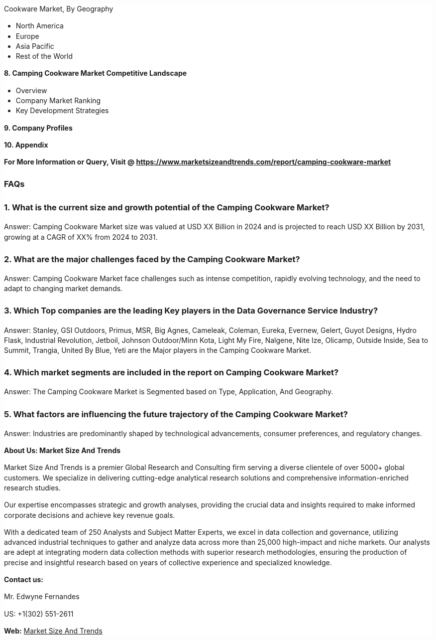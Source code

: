 Cookware Market, By Geography</span></strong></p></div><div class="" data-test-id=""><ul><li><span class="">North America</span></li><li><span class="">Europe</span></li><li><span class="">Asia Pacific</span></li><li><span class="">Rest of the World</span></li></ul></div><div class="" data-test-id=""><p><strong><span class="">8. Camping Cookware Market Competitive Landscape</span></strong></p></div><div class="" data-test-id=""><ul><li><span class="">Overview</span></li><li><span class="">Company Market Ranking</span></li><li><span class="">Key Development Strategies</span></li></ul></div><div class="" data-test-id=""><p><strong><span class="">9. Company Profiles</span></strong></p></div><div class="" data-test-id=""><p><strong><span class="">10. Appendix</span></strong></p></div><div class="" data-test-id=""><p><strong><span class="">For More Information or Query, Visit @ <a href="https://www.marketsizeandtrends.com/report/camping-cookware-market" target="_blank">https://www.marketsizeandtrends.com/report/camping-cookware-market</a></span></strong></p></div><div class="" data-test-id=""><div class="article-main__content" data-test-id="publishing-text-block"><h3><strong><span class="">FAQs</span></strong></h3></div><div class="article-main__content" data-test-id="publishing-text-block"><h3><span class="">1. What is the current size and growth potential of the Camping Cookware Market?</span></h3></div><div class="article-main__content" data-test-id="publishing-text-block"><p><span class="font-[700]">Answer</span><span class="">: Camping Cookware Market size was valued at USD XX Billion in 2024 and is projected to reach USD XX Billion by 2031, growing at a CAGR of XX% from 2024 to 2031.</span></p></div><div class="article-main__content" data-test-id="publishing-text-block"><h3><span class="">2. What are the major challenges faced by the Camping Cookware Market?</span></h3></div><div class="article-main__content" data-test-id="publishing-text-block"><p><span class="font-[700]">Answer</span><span class="">: Camping Cookware Market face challenges such as intense competition, rapidly evolving technology, and the need to adapt to changing market demands.</span></p></div><div class="article-main__content" data-test-id="publishing-text-block"><h3><span class="">3. Which Top companies are the leading Key players in the Data Governance Service Industry?</span></h3></div><div class="article-main__content" data-test-id="publishing-text-block"><p><span class="font-[700]">Answer</span><span class="">: Stanley, GSI Outdoors, Primus, MSR, Big Agnes, Cameleak, Coleman, Eureka, Evernew, Gelert, Guyot Designs, Hydro Flask, Industrial Revolution, Jetboil, Johnson Outdoor/Minn Kota, Light My Fire, Nalgene, Nite Ize, Olicamp, Outside Inside, Sea to Summit, Trangia, United By Blue, Yeti are the Major players in the Camping Cookware Market.</span></p></div><div class="article-main__content" data-test-id="publishing-text-block"><h3><span class="">4. Which market segments are included in the report on Camping Cookware Market?</span></h3></div><div class="article-main__content" data-test-id="publishing-text-block"><p><span class="font-[700]">Answer</span><span class="">: The Camping Cookware Market is Segmented based on Type, Application, And Geography.</span></p></div><div class="article-main__content" data-test-id="publishing-text-block"><h3><span class="">5. What factors are influencing the future trajectory of the Camping Cookware Market?</span></h3></div><div class="article-main__content" data-test-id="publishing-text-block"><p><span class="font-[700]">Answer:</span><span class="">&nbsp;Industries are predominantly shaped by technological advancements, consumer preferences, and regulatory changes.</span></p></div><p><strong><span class="">About Us: Market Size And Trends</span></strong></p></div><div class="" data-test-id=""><p><span class="">Market Size And Trends is a premier Global Research and Consulting firm serving a diverse clientele of over 5000+ global customers. We specialize in delivering cutting-edge analytical research solutions and comprehensive information-enriched research studies.</span></p></div><div class="" data-test-id=""><p><span class="">Our expertise encompasses strategic and growth analyses, providing the crucial data and insights required to make informed corporate decisions and achieve key revenue goals.</span></p></div><div class="" data-test-id=""><p><span class="">With a dedicated team of 250 Analysts and Subject Matter Experts, we excel in data collection and governance, utilizing advanced industrial techniques to gather and analyze data across more than 25,000 high-impact and niche markets. Our analysts are adept at integrating modern data collection methods with superior research methodologies, ensuring the production of precise and insightful research based on years of collective experience and specialized knowledge.</span></p></div><div class="" data-test-id=""><p><strong><span class="">Contact us:</span></strong></p></div><div class="" data-test-id=""><p><span class="">Mr. Edwyne Fernandes</span></p></div><div class="" data-test-id=""><p><span class="">US: +1(302) 551-2611<br /></span></p><p><span class=""><strong>Web:</strong> <a href="https://www.marketsizeandtrends.com/" target="_blank">Market Size And Trends</a></span></p></div>
